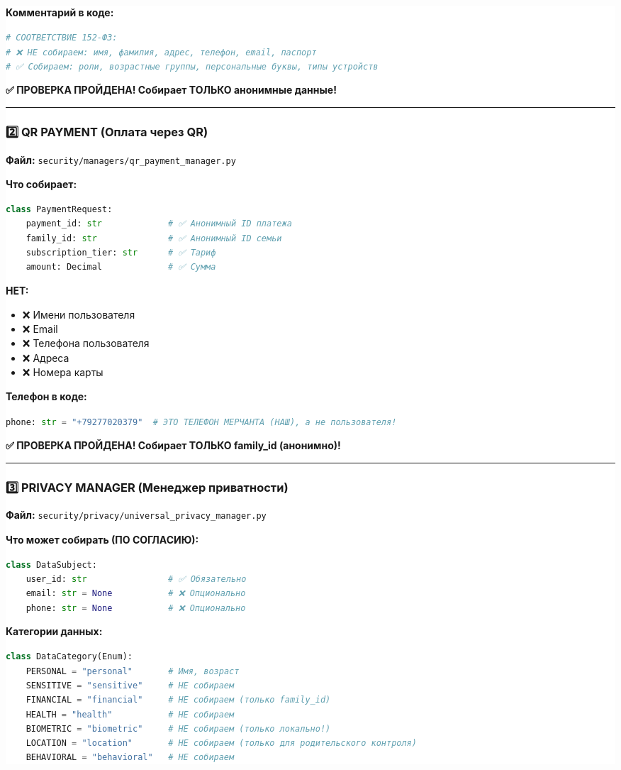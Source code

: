 **Комментарий в коде:**
```python
# СООТВЕТСТВИЕ 152-ФЗ:
# ❌ НЕ собираем: имя, фамилия, адрес, телефон, email, паспорт
# ✅ Собираем: роли, возрастные группы, персональные буквы, типы устройств
```

**✅ ПРОВЕРКА ПРОЙДЕНА! Собирает ТОЛЬКО анонимные данные!**

---

### 2️⃣ **QR PAYMENT (Оплата через QR)**

**Файл:** `security/managers/qr_payment_manager.py`

**Что собирает:**
```python
class PaymentRequest:
    payment_id: str             # ✅ Анонимный ID платежа
    family_id: str              # ✅ Анонимный ID семьи
    subscription_tier: str      # ✅ Тариф
    amount: Decimal             # ✅ Сумма
```

**НЕТ:**
- ❌ Имени пользователя
- ❌ Email
- ❌ Телефона пользователя
- ❌ Адреса
- ❌ Номера карты

**Телефон в коде:**
```python
phone: str = "+79277020379"  # ЭТО ТЕЛЕФОН МЕРЧАНТА (НАШ), а не пользователя!
```

**✅ ПРОВЕРКА ПРОЙДЕНА! Собирает ТОЛЬКО family_id (анонимно)!**

---

### 3️⃣ **PRIVACY MANAGER (Менеджер приватности)**

**Файл:** `security/privacy/universal_privacy_manager.py`

**Что может собирать (ПО СОГЛАСИЮ):**
```python
class DataSubject:
    user_id: str                # ✅ Обязательно
    email: str = None           # ❌ Опционально
    phone: str = None           # ❌ Опционально
```

**Категории данных:**
```python
class DataCategory(Enum):
    PERSONAL = "personal"       # Имя, возраст
    SENSITIVE = "sensitive"     # НЕ собираем
    FINANCIAL = "financial"     # НЕ собираем (только family_id)
    HEALTH = "health"           # НЕ собираем
    BIOMETRIC = "biometric"     # НЕ собираем (только локально!)
    LOCATION = "location"       # НЕ собираем (только для родительского контроля)
    BEHAVIORAL = "behavioral"   # НЕ собираем
```
